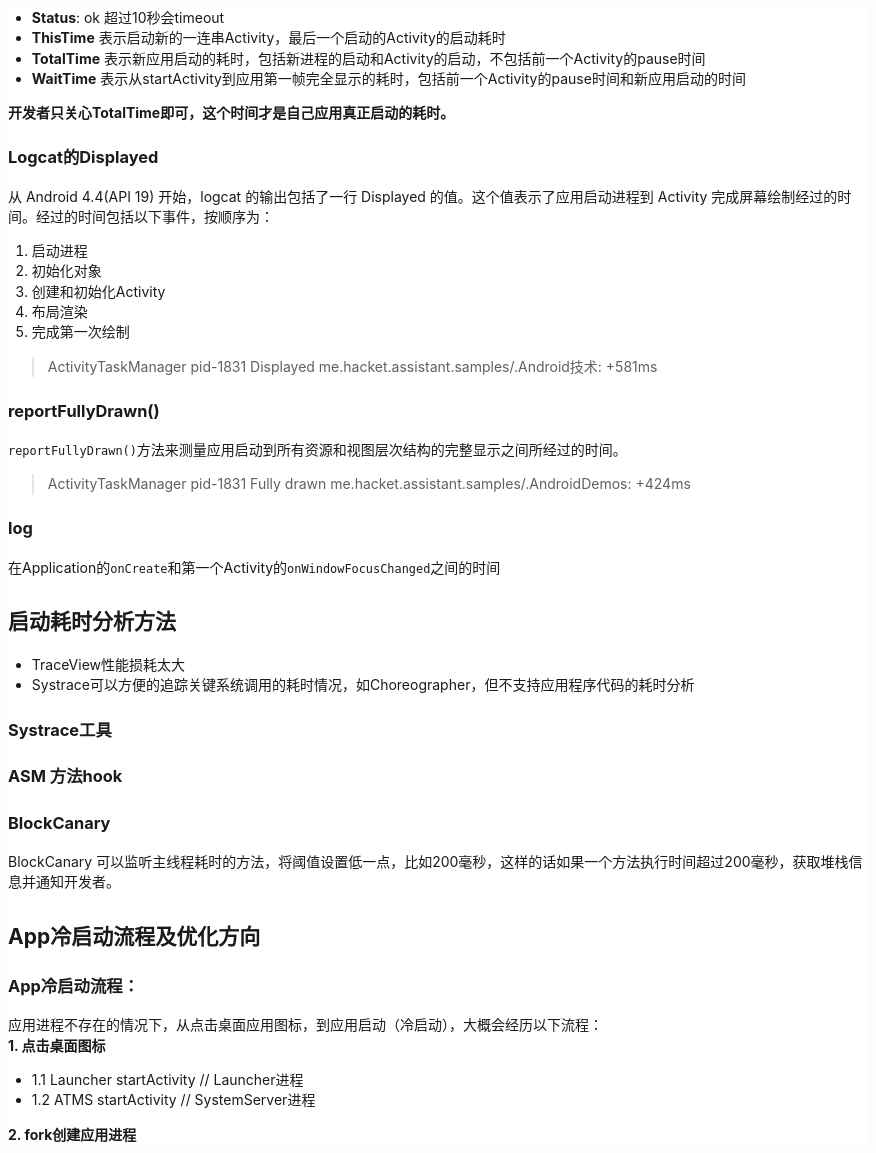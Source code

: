 - **Status**: ok 超过10秒会timeout
- **ThisTime** 表示启动新的一连串Activity，最后一个启动的Activity的启动耗时
- **TotalTime** 表示新应用启动的耗时，包括新进程的启动和Activity的启动，不包括前一个Activity的pause时间
- **WaitTime** 表示从startActivity到应用第一帧完全显示的耗时，包括前一个Activity的pause时间和新应用启动的时间

**开发者只关心TotalTime即可，这个时间才是自己应用真正启动的耗时。**

### Logcat的Displayed

从 Android 4.4(API 19) 开始，logcat 的输出包括了一行 Displayed 的值。这个值表示了应用启动进程到 Activity 完成屏幕绘制经过的时间。经过的时间包括以下事件，按顺序为：

1. 启动进程
2. 初始化对象
3. 创建和初始化Activity
4. 布局渲染
5. 完成第一次绘制

> ActivityTaskManager pid-1831  Displayed me.hacket.assistant.samples/.Android技术: +581ms

### reportFullyDrawn()

`reportFullyDrawn()`方法来测量应用启动到所有资源和视图层次结构的完整显示之间所经过的时间。

> ActivityTaskManager  pid-1831 Fully drawn me.hacket.assistant.samples/.AndroidDemos: +424ms

### log

在Application的`onCreate`和第一个Activity的`onWindowFocusChanged`之间的时间

## 启动耗时分析方法

- TraceView性能损耗太大
- Systrace可以方便的追踪关键系统调用的耗时情况，如Choreographer，但不支持应用程序代码的耗时分析

### Systrace工具

### ASM 方法hook

### BlockCanary

BlockCanary 可以监听主线程耗时的方法，将阈值设置低一点，比如200毫秒，这样的话如果一个方法执行时间超过200毫秒，获取堆栈信息并通知开发者。

## App冷启动流程及优化方向

### App冷启动流程：

应用进程不存在的情况下，从点击桌面应用图标，到应用启动（冷启动），大概会经历以下流程：<br>**1. 点击桌面图标**

- 1.1 Launcher startActivity    // Launcher进程
- 1.2 ATMS startActivity  // SystemServer进程

**2. fork创建应用进程**
